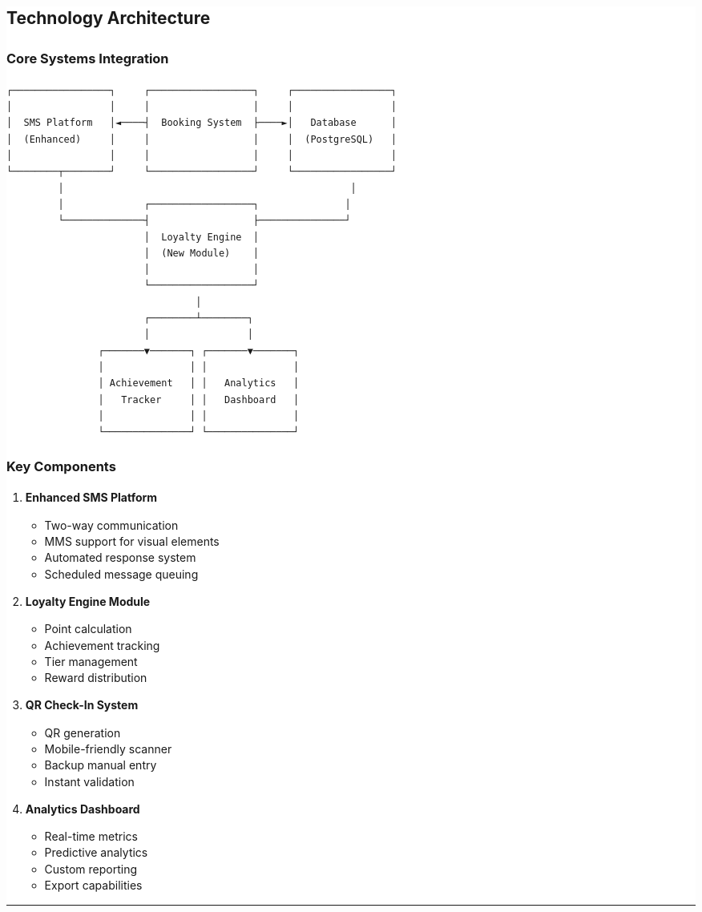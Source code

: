 
## Technology Architecture

### Core Systems Integration

```
┌─────────────────┐     ┌──────────────────┐     ┌─────────────────┐
│                 │     │                  │     │                 │
│  SMS Platform   │◄────┤  Booking System  ├────►│   Database      │
│  (Enhanced)     │     │                  │     │  (PostgreSQL)   │
│                 │     │                  │     │                 │
└────────┬────────┘     └──────────────────┘     └─────────────────┘
         │                                                  │
         │              ┌──────────────────┐               │
         └──────────────┤                  ├───────────────┘
                        │  Loyalty Engine  │
                        │  (New Module)    │
                        │                  │
                        └──────────────────┘
                                 │
                        ┌────────┴────────┐
                        │                 │
                ┌───────▼───────┐ ┌───────▼───────┐
                │               │ │               │
                │ Achievement   │ │   Analytics   │
                │   Tracker     │ │   Dashboard   │
                │               │ │               │
                └───────────────┘ └───────────────┘
```

### Key Components

1. **Enhanced SMS Platform**
   - Two-way communication
   - MMS support for visual elements
   - Automated response system
   - Scheduled message queuing

2. **Loyalty Engine Module**
   - Point calculation
   - Achievement tracking
   - Tier management
   - Reward distribution

3. **QR Check-In System**
   - QR generation
   - Mobile-friendly scanner
   - Backup manual entry
   - Instant validation

4. **Analytics Dashboard**
   - Real-time metrics
   - Predictive analytics
   - Custom reporting
   - Export capabilities

---